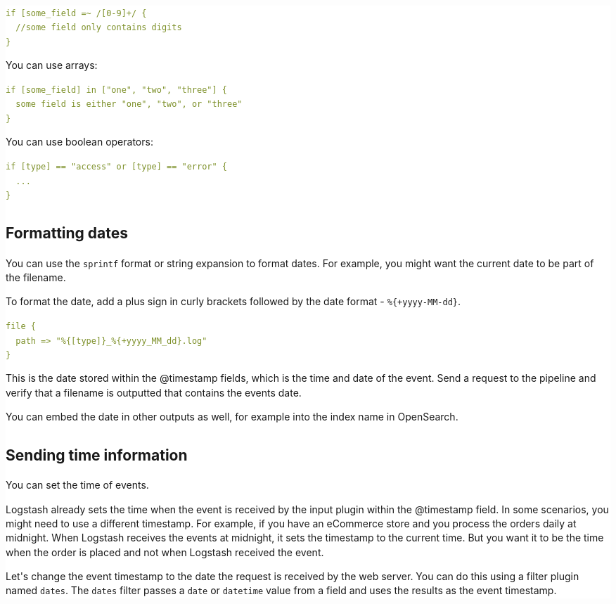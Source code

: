 ```yml
if [some_field =~ /[0-9]+/ {
  //some field only contains digits
}
```

You can use arrays:

```yml
if [some_field] in ["one", "two", "three"] {
  some field is either "one", "two", or "three"
}
```

You can use boolean operators:

```yml
if [type] == "access" or [type] == "error" {
  ...
}
```


## Formatting dates

You can use the `sprintf` format or string expansion to format dates.
For example, you might want the current date to be part of the filename.

To format the date, add a plus sign in curly brackets followed by the date format - `%{+yyyy-MM-dd}`.

```yml
file {
  path => "%{[type]}_%{+yyyy_MM_dd}.log"
}
```

This is the date stored within the @timestamp fields, which is the time and date of the event.
Send a request to the pipeline and verify that a filename is outputted that contains the events date.

You can embed the date in other outputs as well, for example into the index name in OpenSearch.

## Sending time information

You can set the time of events.

Logstash already sets the time when the event is received by the input plugin within the @timestamp field.
In some scenarios, you might need to use a different timestamp.
For example, if you have an eCommerce store and you process the orders daily at midnight. When Logstash receives the events at midnight, it sets the timestamp to the current time.
But you want it to be the time when the order is placed and not when Logstash received the event.

Let's change the event timestamp to the date the request is received by the web server. You can do this using a filter plugin named `dates`.
The `dates` filter passes a `date` or `datetime` value from a field and uses the results as the event timestamp.
